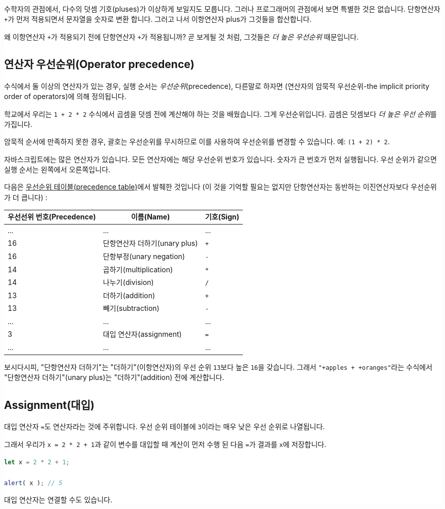 수학자의 관점에서, 다수의 덧셈 기호(pluses)가 이상하게 보일지도 모릅니다. 그러나 프로그래머의 관점에서 보면 특별한 것은 없습니다. 단항연산자 `+`가 먼저 적용되면서 문자열을 숫자로 변환 합니다. 그러고 나서 이항연산자 plus가 그것들을 합산합니다. 

왜 이항연산자 `+`가 적용되기 전에 단항연산자 `+`가 적용됩니까? 곧 보게될 것 처럼, 그것들은 *더 높은 우선순위* 때문입니다.

## 연산자 우선순위(Operator precedence)

수식에서 둘 이상의 연산자가 있는 경우, 실행 순서는 *우선순위*(precedence), 다른말로 하자면 (연산자의 암묵적 우선순위-the implicit priority order of operators)에 의해 정의됩니다.

학교에서 우리는 `1 + 2 * 2` 수식에서 곱셈을 덧셈 전에 계산해야 하는 것을 배웠습니다. 그게 우선순위입니다. 곱셈은 ​​덧셈보다 *더 높은 우선 순위*를 가집니다. 

암묵적 순서에 만족하지 못한 경우, 괄호는 우선순위를 무시하므로 이를 사용하여 우선순위를 변경할 수 있습니다. 예: `(1 + 2) * 2`.

자바스크립트에는 많은 연산자가 있습니다. 모든 연산자에는 해당 우선순위 번호가 있습니다. 숫자가 큰 번호가 먼저 실행됩니다. 우선 순위가 같으면 실행 순서는 왼쪽에서 오른쪽입니다.

다음은 [우선순위 테이블(precedence table)](https://developer.mozilla.org/en/JavaScript/Reference/operators/operator_precedence)에서 발췌한 것입니다 (이 것을 기억할 필요는 없지만 단항연산자는 동반하는 이진연산자보다 우선순위가 더 큽니다) :

| 우선선위 번호(Precedence) | 이름(Name) | 기호(Sign) |
|------------|------|------|
| ... | ... | ... |
| 16 | 단항연산자 더하기(unary plus) | `+` |
| 16 | 단항부정(unary negation) | `-` |
| 14 | 곱하기(multiplication) | `*` |
| 14 | 나누기(division) | `/` |
| 13 | 더하기(addition) | `+` |
| 13 | 빼기(subtraction) | `-` |
| ... | ... | ... |
| 3 | 대입 연산자(assignment) | `=` |
| ... | ... | ... |

보시다시피, "단항연산자 더하기"는 "더하기"(이항연산자)의 우선 순위 `13`보다 높은 `16`을 갖습니다. 그래서 `"+apples + +oranges"`라는 수식에서 "단항연산자 더하기"(unary plus)는 "더하기"(addition) 전에 계산합니다.

## Assignment(대입)

대입 연산자 `=`도 연산자라는 것에 주위합니다. 우선 순위 테이블에 `3`이라는 매우 낮은 우선 순위로 나열됩니다.

그래서 우리가 `x = 2 * 2 + 1`과 같이 변수를 대입할 때 계산이 먼저 수행 된 다음 `=`가 결과를 `x`에 저장합니다.

```js
let x = 2 * 2 + 1;

alert( x ); // 5
```

대입 연산자는 연결할 수도 있습니다.
